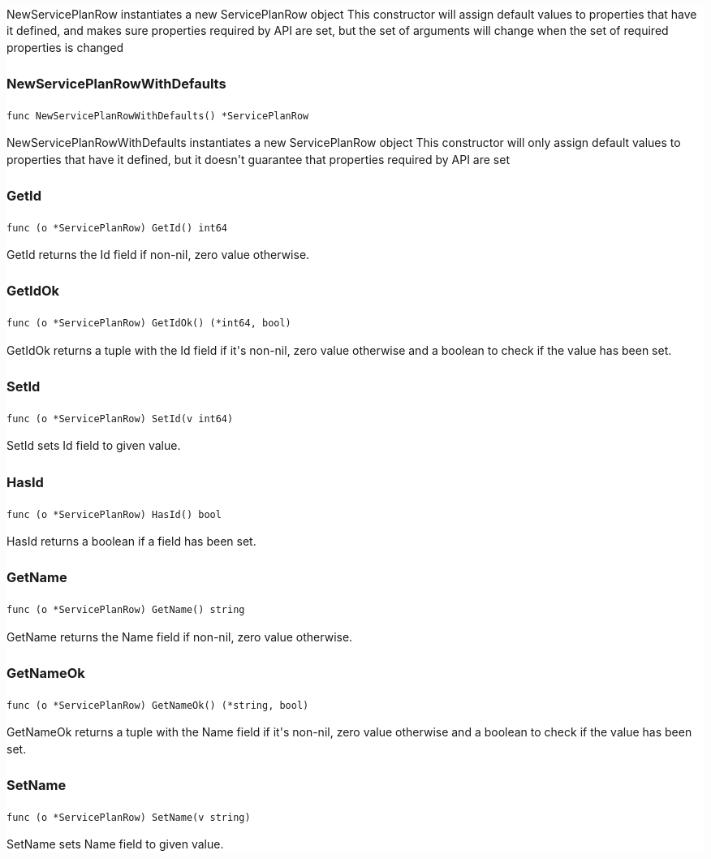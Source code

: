 NewServicePlanRow instantiates a new ServicePlanRow object
This constructor will assign default values to properties that have it defined,
and makes sure properties required by API are set, but the set of arguments
will change when the set of required properties is changed

### NewServicePlanRowWithDefaults

`func NewServicePlanRowWithDefaults() *ServicePlanRow`

NewServicePlanRowWithDefaults instantiates a new ServicePlanRow object
This constructor will only assign default values to properties that have it defined,
but it doesn't guarantee that properties required by API are set

### GetId

`func (o *ServicePlanRow) GetId() int64`

GetId returns the Id field if non-nil, zero value otherwise.

### GetIdOk

`func (o *ServicePlanRow) GetIdOk() (*int64, bool)`

GetIdOk returns a tuple with the Id field if it's non-nil, zero value otherwise
and a boolean to check if the value has been set.

### SetId

`func (o *ServicePlanRow) SetId(v int64)`

SetId sets Id field to given value.

### HasId

`func (o *ServicePlanRow) HasId() bool`

HasId returns a boolean if a field has been set.

### GetName

`func (o *ServicePlanRow) GetName() string`

GetName returns the Name field if non-nil, zero value otherwise.

### GetNameOk

`func (o *ServicePlanRow) GetNameOk() (*string, bool)`

GetNameOk returns a tuple with the Name field if it's non-nil, zero value otherwise
and a boolean to check if the value has been set.

### SetName

`func (o *ServicePlanRow) SetName(v string)`

SetName sets Name field to given value.
